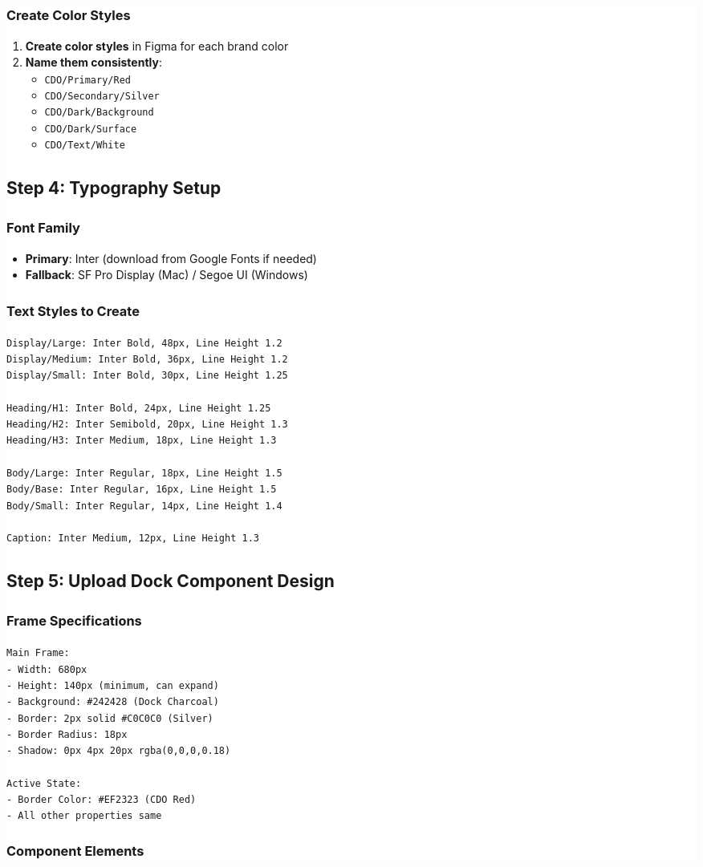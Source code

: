 ### Create Color Styles
1. **Create color styles** in Figma for each brand color
2. **Name them consistently**:
   - `CDO/Primary/Red`
   - `CDO/Secondary/Silver`
   - `CDO/Dark/Background`
   - `CDO/Dark/Surface`
   - `CDO/Text/White`

## Step 4: Typography Setup

### Font Family
- **Primary**: Inter (download from Google Fonts if needed)
- **Fallback**: SF Pro Display (Mac) / Segoe UI (Windows)

### Text Styles to Create
```
Display/Large: Inter Bold, 48px, Line Height 1.2
Display/Medium: Inter Bold, 36px, Line Height 1.2
Display/Small: Inter Bold, 30px, Line Height 1.25

Heading/H1: Inter Bold, 24px, Line Height 1.25
Heading/H2: Inter Semibold, 20px, Line Height 1.3
Heading/H3: Inter Medium, 18px, Line Height 1.3

Body/Large: Inter Regular, 18px, Line Height 1.5
Body/Base: Inter Regular, 16px, Line Height 1.5
Body/Small: Inter Regular, 14px, Line Height 1.4

Caption: Inter Medium, 12px, Line Height 1.3
```

## Step 5: Upload Dock Component Design

### Frame Specifications
```
Main Frame:
- Width: 680px
- Height: 140px (minimum, can expand)
- Background: #242428 (Dock Charcoal)
- Border: 2px solid #C0C0C0 (Silver)
- Border Radius: 18px
- Shadow: 0px 4px 20px rgba(0,0,0,0.18)

Active State:
- Border Color: #EF2323 (CDO Red)
- All other properties same
```

### Component Elements
